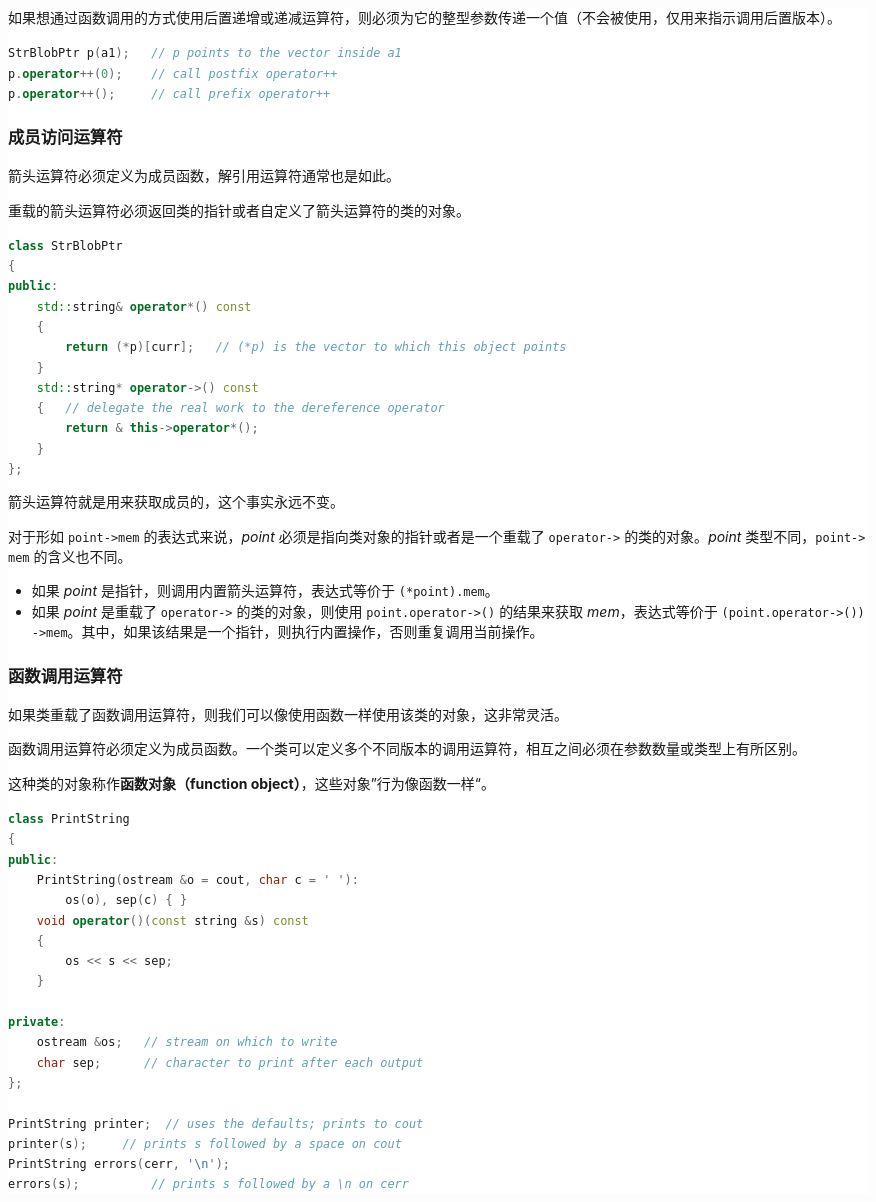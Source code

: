 如果想通过函数调用的方式使用后置递增或递减运算符，则必须为它的整型参数传递一个值（不会被使用，仅用来指示调用后置版本）。

```c++
StrBlobPtr p(a1);   // p points to the vector inside a1
p.operator++(0);    // call postfix operator++
p.operator++();     // call prefix operator++
```

### 成员访问运算符

箭头运算符必须定义为成员函数，解引用运算符通常也是如此。

重载的箭头运算符必须返回类的指针或者自定义了箭头运算符的类的对象。

```c++
class StrBlobPtr
{
public:
    std::string& operator*() const
    {
        return (*p)[curr];   // (*p) is the vector to which this object points
    }
    std::string* operator->() const
    {   // delegate the real work to the dereference operator
        return & this->operator*();
    }
};
```

箭头运算符就是用来获取成员的，这个事实永远不变。

对于形如 `point->mem` 的表达式来说，*point* 必须是指向类对象的指针或者是一个重载了 `operator->` 的类的对象。*point* 类型不同，`point->mem` 的含义也不同。

- 如果 *point* 是指针，则调用内置箭头运算符，表达式等价于 `(*point).mem`。
- 如果 *point* 是重载了 `operator->` 的类的对象，则使用 `point.operator->()` 的结果来获取 *mem*，表达式等价于 `(point.operator->())->mem`。其中，如果该结果是一个指针，则执行内置操作，否则重复调用当前操作。

### 函数调用运算符

如果类重载了函数调用运算符，则我们可以像使用函数一样使用该类的对象，这非常灵活。

函数调用运算符必须定义为成员函数。一个类可以定义多个不同版本的调用运算符，相互之间必须在参数数量或类型上有所区别。

这种类的对象称作**函数对象（function object）**，这些对象”行为像函数一样“。

```c++
class PrintString
{
public:
    PrintString(ostream &o = cout, char c = ' '):
        os(o), sep(c) { }
    void operator()(const string &s) const
    {
        os << s << sep;
    }
    
private:
    ostream &os;   // stream on which to write
    char sep;      // character to print after each output
};

PrintString printer;  // uses the defaults; prints to cout
printer(s);     // prints s followed by a space on cout
PrintString errors(cerr, '\n');
errors(s);			// prints s followed by a \n on cerr
```
